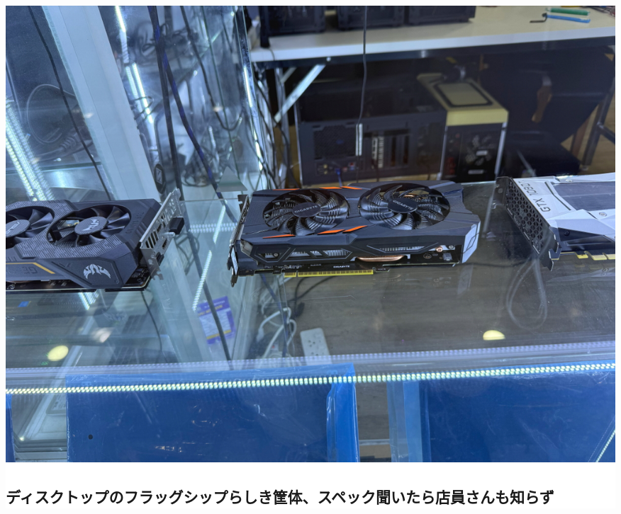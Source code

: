 <a href="20250306_049.JPG" target="_blank"><img src="20250306_049.JPG" alt="サンプル画像" width="900" /></a>
    
<h2><span class="yellow">ディスクトップのフラッグシップらしき筐体、スペック聞いたら店員さんも知らず</span></h2>